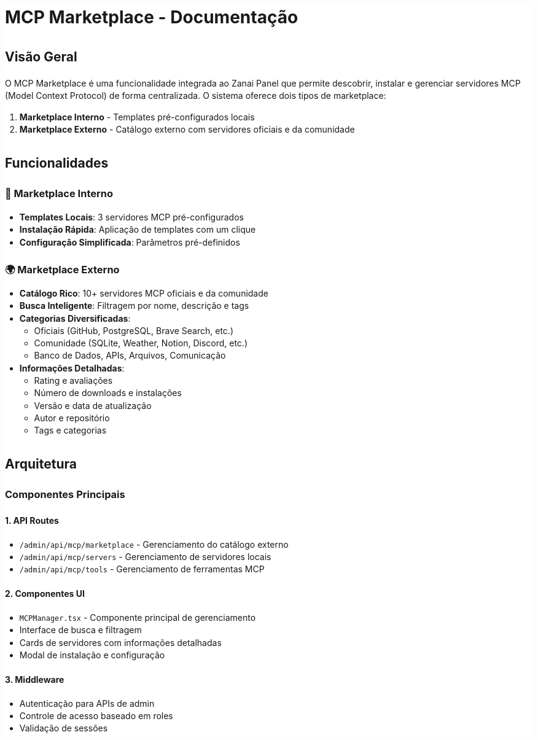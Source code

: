 # MCP Marketplace - Documentação

## Visão Geral

O MCP Marketplace é uma funcionalidade integrada ao Zanai Panel que permite descobrir, instalar e gerenciar servidores MCP (Model Context Protocol) de forma centralizada. O sistema oferece dois tipos de marketplace:

1. **Marketplace Interno** - Templates pré-configurados locais
2. **Marketplace Externo** - Catálogo externo com servidores oficiais e da comunidade

## Funcionalidades

### 🏪 Marketplace Interno
- **Templates Locais**: 3 servidores MCP pré-configurados
- **Instalação Rápida**: Aplicação de templates com um clique
- **Configuração Simplificada**: Parâmetros pré-definidos

### 🌍 Marketplace Externo
- **Catálogo Rico**: 10+ servidores MCP oficiais e da comunidade
- **Busca Inteligente**: Filtragem por nome, descrição e tags
- **Categorias Diversificadas**:
  - Oficiais (GitHub, PostgreSQL, Brave Search, etc.)
  - Comunidade (SQLite, Weather, Notion, Discord, etc.)
  - Banco de Dados, APIs, Arquivos, Comunicação
- **Informações Detalhadas**:
  - Rating e avaliações
  - Número de downloads e instalações
  - Versão e data de atualização
  - Autor e repositório
  - Tags e categorias

## Arquitetura

### Componentes Principais

#### 1. API Routes
- `/admin/api/mcp/marketplace` - Gerenciamento do catálogo externo
- `/admin/api/mcp/servers` - Gerenciamento de servidores locais
- `/admin/api/mcp/tools` - Gerenciamento de ferramentas MCP

#### 2. Componentes UI
- `MCPManager.tsx` - Componente principal de gerenciamento
- Interface de busca e filtragem
- Cards de servidores com informações detalhadas
- Modal de instalação e configuração

#### 3. Middleware
- Autenticação para APIs de admin
- Controle de acesso baseado em roles
- Validação de sessões
